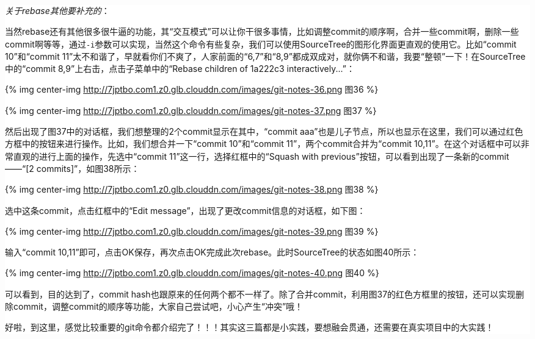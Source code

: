 _关于rebase其他要补充的_：

当然rebase还有其他很多很牛逼的功能，其“交互模式”可以让你干很多事情，比如调整commit的顺序啊，合并一些commit啊，删除一些commit啊等等，通过`-i`参数可以实现，当然这个命令有些复杂，我们可以使用SourceTree的图形化界面更直观的使用它。比如“commit 10”和“commit 11”太不和谐了，早就看你们不爽了，人家前面的“6,7”和“8,9”都成双成对，就你俩不和谐，我要“整顿”一下！在SourceTree中的“commit 8,9”上右击，点击子菜单中的“Rebase children of 1a222c3 interactively...”：

{% img center-img http://7jptbo.com1.z0.glb.clouddn.com/images/git-notes-36.png 图36 %}

{% img center-img http://7jptbo.com1.z0.glb.clouddn.com/images/git-notes-37.png 图37 %}

然后出现了图37中的对话框，我们想整理的2个commit显示在其中，“commit aaa”也是儿子节点，所以也显示在这里，我们可以通过红色方框中的按钮来进行操作。比如，我们想合并一下“commit 10”和“commit 11”，两个commit合并为“commit 10,11”。在这个对话框中可以非常直观的进行上面的操作，先选中“commit 11”这一行，选择红框中的“Squash with previous”按钮，可以看到出现了一条新的commit——“[2 commits]”，如图38所示：

{% img center-img http://7jptbo.com1.z0.glb.clouddn.com/images/git-notes-38.png 图38 %}

选中这条commit，点击红框中的“Edit message”，出现了更改commit信息的对话框，如下图：

{% img center-img http://7jptbo.com1.z0.glb.clouddn.com/images/git-notes-39.png 图39 %}

输入“commit 10,11”即可，点击OK保存，再次点击OK完成此次rebase。此时SourceTree的状态如图40所示：

{% img center-img http://7jptbo.com1.z0.glb.clouddn.com/images/git-notes-40.png 图40 %}

可以看到，目的达到了，commit hash也跟原来的任何两个都不一样了。除了合并commit，利用图37的红色方框里的按钮，还可以实现删除commit，调整commit的顺序等功能，大家自己尝试吧，小心产生“冲突”哦！

好啦，到这里，感觉比较重要的git命令都介绍完了！！！其实这三篇都是小实践，要想融会贯通，还需要在真实项目中的大实践！



